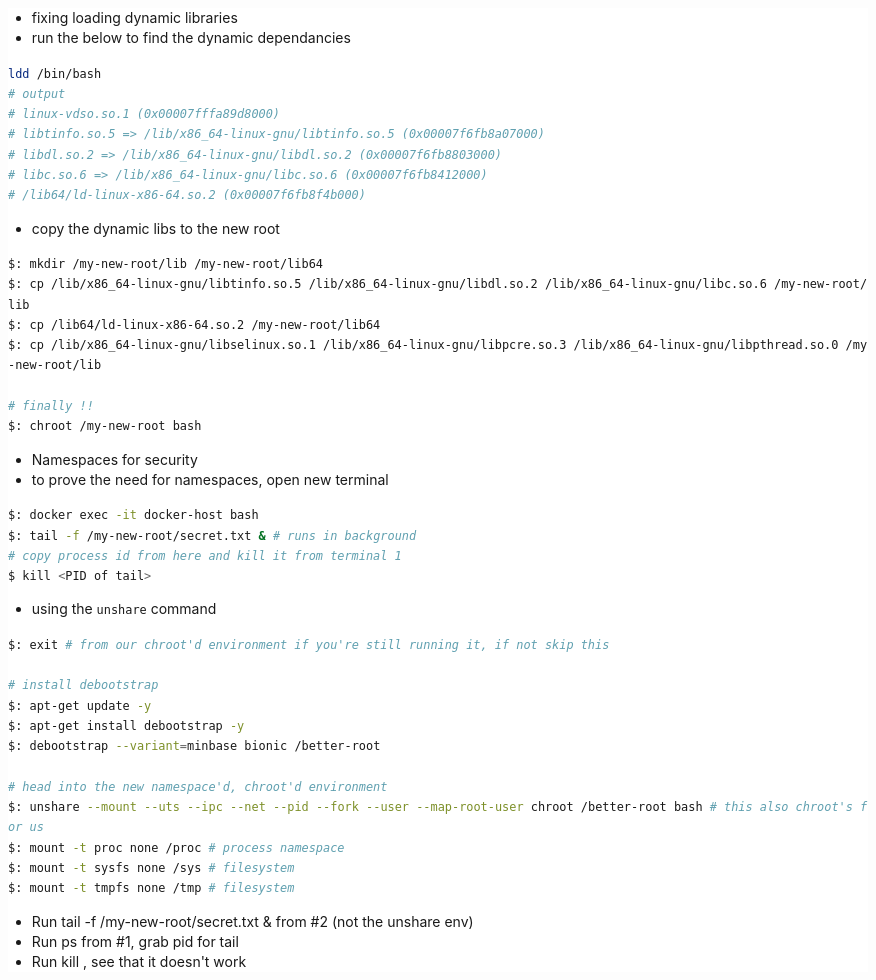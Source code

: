 - fixing loading dynamic libraries
- run the below to find the dynamic dependancies

```bash
ldd /bin/bash
# output
# linux-vdso.so.1 (0x00007fffa89d8000)
# libtinfo.so.5 => /lib/x86_64-linux-gnu/libtinfo.so.5 (0x00007f6fb8a07000)
# libdl.so.2 => /lib/x86_64-linux-gnu/libdl.so.2 (0x00007f6fb8803000)
# libc.so.6 => /lib/x86_64-linux-gnu/libc.so.6 (0x00007f6fb8412000)
# /lib64/ld-linux-x86-64.so.2 (0x00007f6fb8f4b000)
```

- copy the dynamic libs to the new root

```bash
$: mkdir /my-new-root/lib /my-new-root/lib64
$: cp /lib/x86_64-linux-gnu/libtinfo.so.5 /lib/x86_64-linux-gnu/libdl.so.2 /lib/x86_64-linux-gnu/libc.so.6 /my-new-root/lib
$: cp /lib64/ld-linux-x86-64.so.2 /my-new-root/lib64
$: cp /lib/x86_64-linux-gnu/libselinux.so.1 /lib/x86_64-linux-gnu/libpcre.so.3 /lib/x86_64-linux-gnu/libpthread.so.0 /my-new-root/lib

# finally !!
$: chroot /my-new-root bash
```

- Namespaces for security
- to prove the need for namespaces, open new terminal

```bash
$: docker exec -it docker-host bash
$: tail -f /my-new-root/secret.txt & # runs in background
# copy process id from here and kill it from terminal 1
$ kill <PID of tail>
```

- using the `unshare` command

```bash
$: exit # from our chroot'd environment if you're still running it, if not skip this

# install debootstrap
$: apt-get update -y
$: apt-get install debootstrap -y
$: debootstrap --variant=minbase bionic /better-root

# head into the new namespace'd, chroot'd environment
$: unshare --mount --uts --ipc --net --pid --fork --user --map-root-user chroot /better-root bash # this also chroot's for us
$: mount -t proc none /proc # process namespace
$: mount -t sysfs none /sys # filesystem
$: mount -t tmpfs none /tmp # filesystem
```

- Run tail -f /my-new-root/secret.txt & from #2 (not the unshare env)
- Run ps from #1, grab pid for tail
- Run kill <pid for tail>, see that it doesn't work
